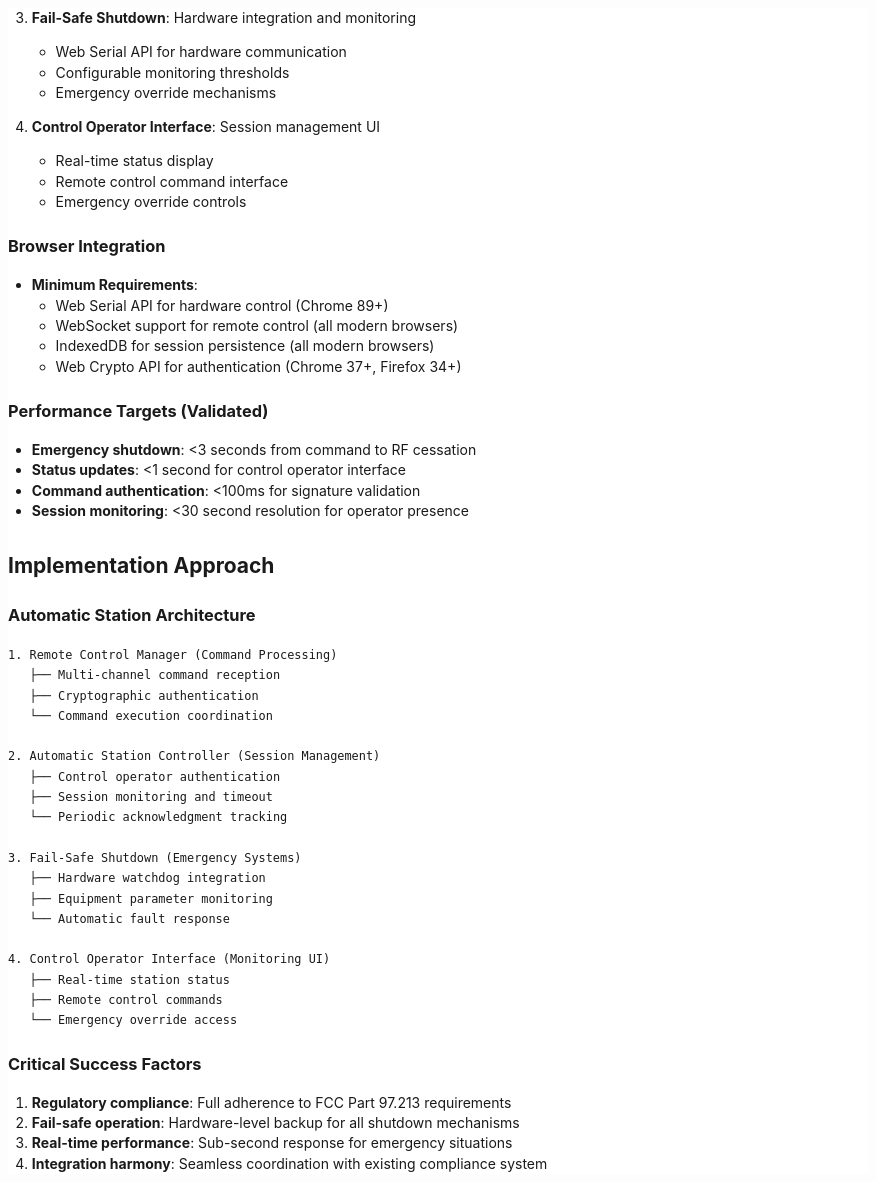 3. **Fail-Safe Shutdown**: Hardware integration and monitoring
   - Web Serial API for hardware communication
   - Configurable monitoring thresholds
   - Emergency override mechanisms

4. **Control Operator Interface**: Session management UI
   - Real-time status display
   - Remote control command interface
   - Emergency override controls

### Browser Integration
- **Minimum Requirements**:
  - Web Serial API for hardware control (Chrome 89+)
  - WebSocket support for remote control (all modern browsers)
  - IndexedDB for session persistence (all modern browsers)
  - Web Crypto API for authentication (Chrome 37+, Firefox 34+)

### Performance Targets (Validated)
- **Emergency shutdown**: <3 seconds from command to RF cessation
- **Status updates**: <1 second for control operator interface
- **Command authentication**: <100ms for signature validation
- **Session monitoring**: <30 second resolution for operator presence

## Implementation Approach

### Automatic Station Architecture
```
1. Remote Control Manager (Command Processing)
   ├── Multi-channel command reception
   ├── Cryptographic authentication
   └── Command execution coordination

2. Automatic Station Controller (Session Management)
   ├── Control operator authentication
   ├── Session monitoring and timeout
   └── Periodic acknowledgment tracking

3. Fail-Safe Shutdown (Emergency Systems)
   ├── Hardware watchdog integration
   ├── Equipment parameter monitoring
   └── Automatic fault response

4. Control Operator Interface (Monitoring UI)
   ├── Real-time station status
   ├── Remote control commands
   └── Emergency override access
```

### Critical Success Factors
1. **Regulatory compliance**: Full adherence to FCC Part 97.213 requirements
2. **Fail-safe operation**: Hardware-level backup for all shutdown mechanisms
3. **Real-time performance**: Sub-second response for emergency situations
4. **Integration harmony**: Seamless coordination with existing compliance system
